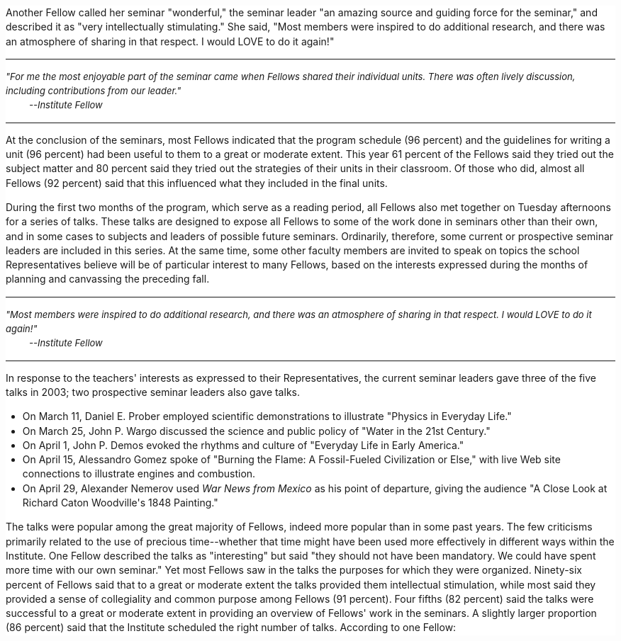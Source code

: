 Another Fellow called her seminar "wonderful," the seminar leader "an amazing source and guiding force for the seminar," and described it as "very intellectually stimulating." She said, "Most members were inspired to do additional research, and there was an atmosphere of sharing in that respect. I would LOVE to do it again!" </p></td>
<td valign="top">
<hr/>
<font size="-1"><i>"For me the most enjoyable part of the seminar came when Fellows shared their individual units.  There was often lively discussion, including contributions from our leader."
<br/>         --Institute Fellow</i></font>
<hr/>
</td></tr>
<tr><td width="85%">
At the conclusion of the seminars, most Fellows indicated that the program schedule (96 percent) and the guidelines for writing a unit (96 percent) had been useful to them to a great or moderate extent. This year 61 percent of the Fellows said they tried out the subject matter and 80 percent said they tried out the strategies of their units in their classroom. Of those who did, almost all Fellows (92 percent) said that this influenced what they included in the final units.<p>
During the first two months of the program, which serve as a reading period, all Fellows also met together on Tuesday afternoons for a series of talks. These talks are designed to expose all Fellows to some of the work done in seminars other than their own, and in some cases to subjects and leaders of possible future seminars. Ordinarily, therefore, some current or prospective seminar leaders are included in this series. At the same time, some other faculty members are invited to speak on topics the school Representatives believe will be of particular interest to many Fellows, based on the interests expressed during the months of planning and canvassing the preceding fall. </p></td>
<td valign="top">
<hr/>
<font size="-1"><i>"Most members were inspired to do additional research, and there was an atmosphere of sharing in that respect.  I would LOVE to do it again!"
<br/>         --Institute Fellow</i></font>
<hr/>
</td></tr>
<tr><td width="85%">
In response to the teachers' interests as expressed to their Representatives, the current seminar leaders gave three of the five talks in 2003; two prospective seminar leaders also gave talks.</td><td valign="top"></td></tr>
<tr><td width="85%"><ul>
<li>On March 11, Daniel E. Prober employed scientific demonstrations to illustrate "Physics in Everyday Life."</li>
<li>On March 25, John P. Wargo discussed the science and public policy of "Water in the 21st Century." </li>
<li>On April 1, John P. Demos evoked the rhythms and culture of "Everyday Life in Early America." </li>
<li>On April 15, Alessandro Gomez spoke of "Burning the Flame: A Fossil-Fueled Civilization or Else," with live Web site connections to illustrate engines and combustion. </li>
<li>On April 29, Alexander Nemerov used <i>War</i> <i>News</i> <i>from</i> <i>Mexico</i> as his point of departure, giving the audience "A Close Look at Richard Caton Woodville's 1848 Painting." </li></ul></td><td valign="top"></td></tr>
<tr><td width="85%">
The talks were popular among the great majority of Fellows, indeed more popular than in some past years. The few criticisms primarily related to the use of precious time--whether that time might have been used more effectively in different ways within the Institute. One Fellow described the talks as "interesting" but said "they should not have been mandatory. We could have spent more time with our own seminar."  </td><td valign="top"></td></tr>
<tr><td width="85%">
Yet most Fellows saw in the talks the purposes for which they were organized. Ninety-six percent of Fellows said that to a great or moderate extent the talks provided them intellectual stimulation, while most said they provided a sense of collegiality and common purpose among Fellows (91 percent). Four fifths (82 percent) said the talks were successful to a great or moderate extent in providing an overview of Fellows' work in the seminars. A slightly larger proportion (86 percent) said that the Institute scheduled the right number of talks.</td><td valign="top"></td></tr>
<tr><td width="85%">
According to one Fellow:</td><td valign="top"></td></tr>
<tr><td width="85%"><ul>